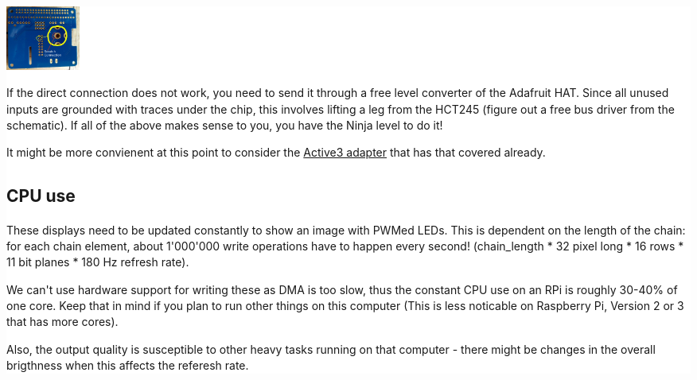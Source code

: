 <a href="img/adafruit-64x64-back.jpg"><img src="img/adafruit-64x64-back.jpg" height="80px"></a>

If the direct connection does not work, you need to send it through a free
level converter of the Adafruit HAT. Since all unused inputs are grounded
with traces under the chip, this involves lifting a leg from the
HCT245 (figure out a free bus driver from the schematic). If all of the
above makes sense to you, you have the Ninja level to do it!

It might be more convienent at this point to consider the [Active3 adapter](./adapter/active-3)
that has that covered already.

CPU use
-------

These displays need to be updated constantly to show an image with PWMed
LEDs. This is dependent on the length of the chain: for each chain element,
about 1'000'000 write operations have to happen every second!
(chain_length * 32 pixel long * 16 rows * 11 bit planes * 180 Hz refresh rate).

We can't use hardware support for writing these as DMA is too slow,
thus the constant CPU use on an RPi is roughly 30-40% of one core.
Keep that in mind if you plan to run other things on this computer (This
is less noticable on Raspberry Pi, Version 2 or 3 that has more cores).

Also, the output quality is susceptible to other heavy tasks running on that
computer - there might be changes in the overall brigthness when this affects
the referesh rate.
